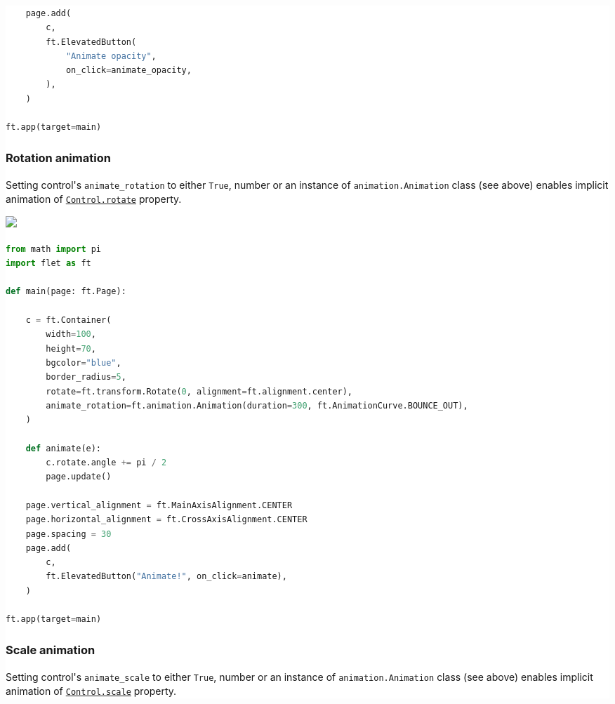```python
    page.add(
        c,
        ft.ElevatedButton(
            "Animate opacity",
            on_click=animate_opacity,
        ),
    )

ft.app(target=main)
```

### Rotation animation

Setting control's `animate_rotation` to either `True`, number or an instance of `animation.Animation` class (see above) enables implicit animation of [`Control.rotate`](/docs/controls#rotate) property.

<img src="/img/docs/getting-started/animations/animate-rotation.gif" className="screenshot-20" />

```python
from math import pi
import flet as ft

def main(page: ft.Page):

    c = ft.Container(
        width=100,
        height=70,
        bgcolor="blue",
        border_radius=5,
        rotate=ft.transform.Rotate(0, alignment=ft.alignment.center),
        animate_rotation=ft.animation.Animation(duration=300, ft.AnimationCurve.BOUNCE_OUT),
    )

    def animate(e):
        c.rotate.angle += pi / 2
        page.update()

    page.vertical_alignment = ft.MainAxisAlignment.CENTER
    page.horizontal_alignment = ft.CrossAxisAlignment.CENTER
    page.spacing = 30
    page.add(
        c,
        ft.ElevatedButton("Animate!", on_click=animate),
    )

ft.app(target=main)
```

### Scale animation

Setting control's `animate_scale` to either `True`, number or an instance of `animation.Animation` class (see above) enables implicit animation of [`Control.scale`](/docs/controls#scale) property.
